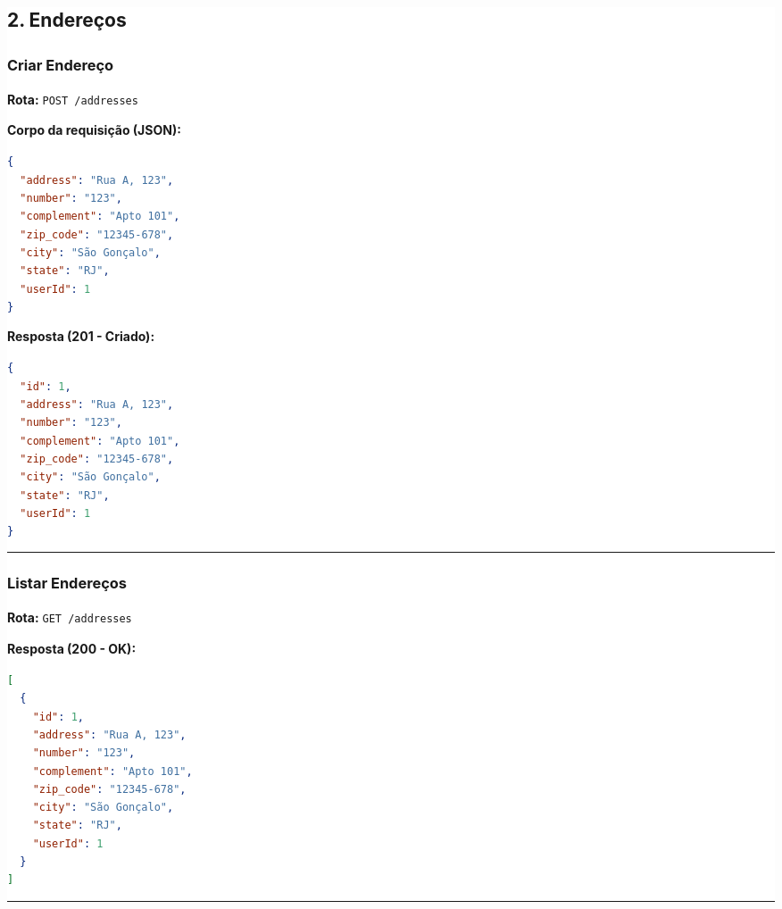 ## **2. Endereços**

### **Criar Endereço**
**Rota:** `POST /addresses`

**Corpo da requisição (JSON):**
```json
{
  "address": "Rua A, 123",
  "number": "123",
  "complement": "Apto 101",
  "zip_code": "12345-678",
  "city": "São Gonçalo",
  "state": "RJ",
  "userId": 1
}
```

**Resposta (201 - Criado):**
```json
{
  "id": 1,
  "address": "Rua A, 123",
  "number": "123",
  "complement": "Apto 101",
  "zip_code": "12345-678",
  "city": "São Gonçalo",
  "state": "RJ",
  "userId": 1
}
```

---

### **Listar Endereços**
**Rota:** `GET /addresses`

**Resposta (200 - OK):**
```json
[
  {
    "id": 1,
    "address": "Rua A, 123",
    "number": "123",
    "complement": "Apto 101",
    "zip_code": "12345-678",
    "city": "São Gonçalo",
    "state": "RJ",
    "userId": 1
  }
]
```

---